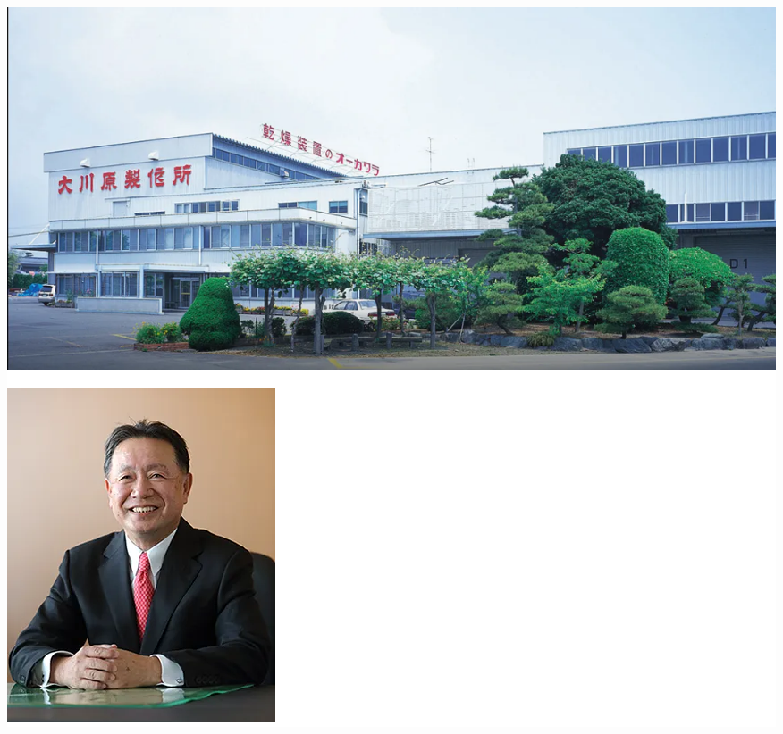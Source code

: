 ![](/images/btnews/btnews/0001_0100/0092/image12.webp)

![](/images/btnews/btnews/0001_0100/0092/image13.webp)

